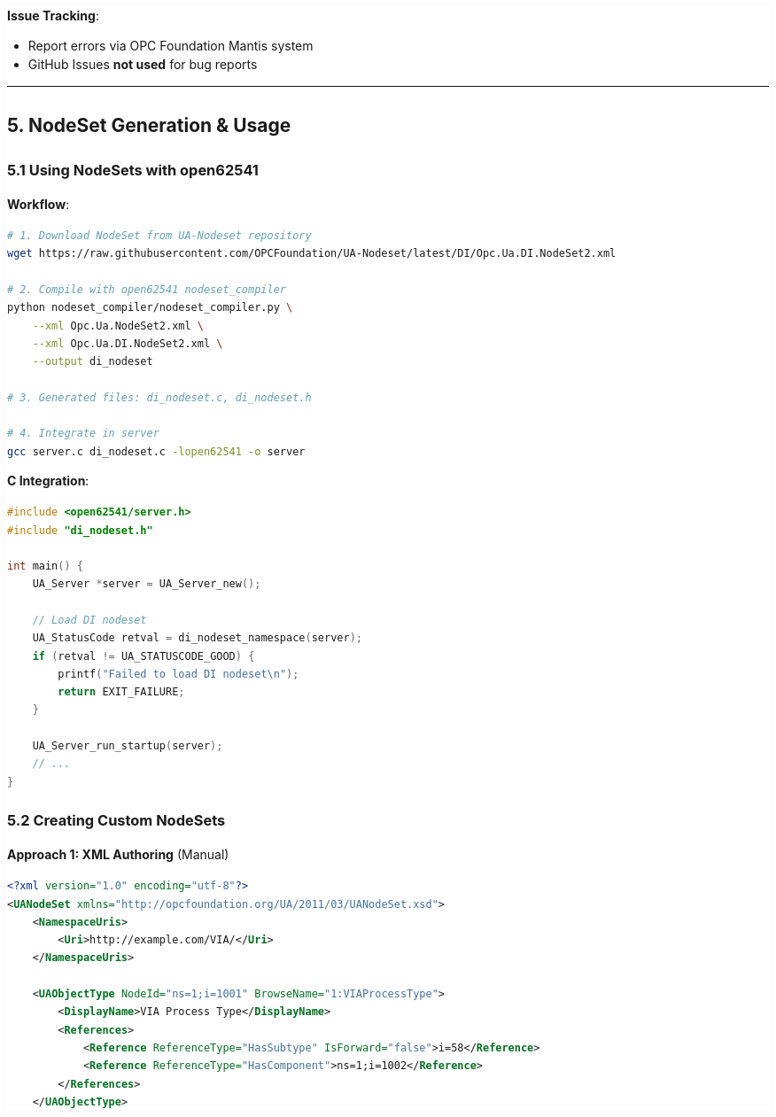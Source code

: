 **Issue Tracking**:
- Report errors via OPC Foundation Mantis system
- GitHub Issues **not used** for bug reports

---

## 5. NodeSet Generation & Usage

### 5.1 Using NodeSets with open62541

**Workflow**:
```bash
# 1. Download NodeSet from UA-Nodeset repository
wget https://raw.githubusercontent.com/OPCFoundation/UA-Nodeset/latest/DI/Opc.Ua.DI.NodeSet2.xml

# 2. Compile with open62541 nodeset_compiler
python nodeset_compiler/nodeset_compiler.py \
    --xml Opc.Ua.NodeSet2.xml \
    --xml Opc.Ua.DI.NodeSet2.xml \
    --output di_nodeset

# 3. Generated files: di_nodeset.c, di_nodeset.h

# 4. Integrate in server
gcc server.c di_nodeset.c -lopen62541 -o server
```

**C Integration**:
```c
#include <open62541/server.h>
#include "di_nodeset.h"

int main() {
    UA_Server *server = UA_Server_new();

    // Load DI nodeset
    UA_StatusCode retval = di_nodeset_namespace(server);
    if (retval != UA_STATUSCODE_GOOD) {
        printf("Failed to load DI nodeset\n");
        return EXIT_FAILURE;
    }

    UA_Server_run_startup(server);
    // ...
}
```

### 5.2 Creating Custom NodeSets

**Approach 1: XML Authoring** (Manual)
```xml
<?xml version="1.0" encoding="utf-8"?>
<UANodeSet xmlns="http://opcfoundation.org/UA/2011/03/UANodeSet.xsd">
    <NamespaceUris>
        <Uri>http://example.com/VIA/</Uri>
    </NamespaceUris>

    <UAObjectType NodeId="ns=1;i=1001" BrowseName="1:VIAProcessType">
        <DisplayName>VIA Process Type</DisplayName>
        <References>
            <Reference ReferenceType="HasSubtype" IsForward="false">i=58</Reference>
            <Reference ReferenceType="HasComponent">ns=1;i=1002</Reference>
        </References>
    </UAObjectType>

```